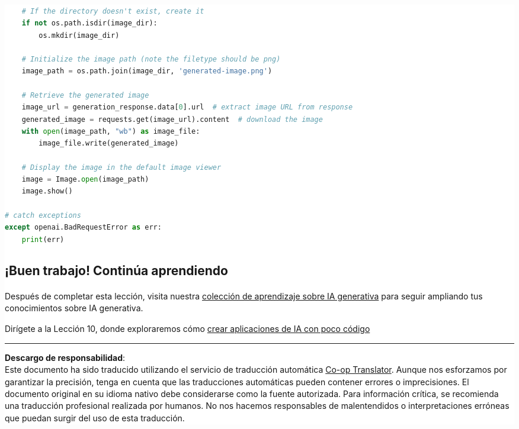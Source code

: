 ```python
    # If the directory doesn't exist, create it
    if not os.path.isdir(image_dir):
        os.mkdir(image_dir)

    # Initialize the image path (note the filetype should be png)
    image_path = os.path.join(image_dir, 'generated-image.png')

    # Retrieve the generated image
    image_url = generation_response.data[0].url  # extract image URL from response
    generated_image = requests.get(image_url).content  # download the image
    with open(image_path, "wb") as image_file:
        image_file.write(generated_image)

    # Display the image in the default image viewer
    image = Image.open(image_path)
    image.show()

# catch exceptions
except openai.BadRequestError as err:
    print(err)
```

## ¡Buen trabajo! Continúa aprendiendo

Después de completar esta lección, visita nuestra [colección de aprendizaje sobre IA generativa](https://aka.ms/genai-collection?WT.mc_id=academic-105485-koreyst) para seguir ampliando tus conocimientos sobre IA generativa.

Dirígete a la Lección 10, donde exploraremos cómo [crear aplicaciones de IA con poco código](../10-building-low-code-ai-applications/README.md?WT.mc_id=academic-105485-koreyst)

---

**Descargo de responsabilidad**:  
Este documento ha sido traducido utilizando el servicio de traducción automática [Co-op Translator](https://github.com/Azure/co-op-translator). Aunque nos esforzamos por garantizar la precisión, tenga en cuenta que las traducciones automáticas pueden contener errores o imprecisiones. El documento original en su idioma nativo debe considerarse como la fuente autorizada. Para información crítica, se recomienda una traducción profesional realizada por humanos. No nos hacemos responsables de malentendidos o interpretaciones erróneas que puedan surgir del uso de esta traducción.